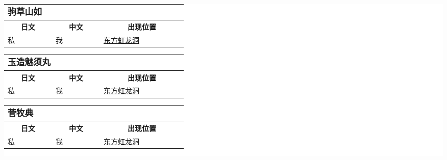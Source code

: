 

<table>

<tbody><tr>
<td colspan="3"><big><b>驹草山如</b></big>
</td></tr>
<tr>
<th width="80">日文</th>
<th width="80">中文</th>
<th style="min-width:150px;">出现位置
</th></tr>
<tr>
<td>私</td>
<td>我</td>
<td><a href="./东方虹龙洞.md" title="东方虹龙洞">东方虹龙洞</a>
</td></tr></tbody></table>



<table>

<tbody><tr>
<td colspan="3"><big><b>玉造魅须丸</b></big>
</td></tr>
<tr>
<th width="80">日文</th>
<th width="80">中文</th>
<th style="min-width:150px;">出现位置
</th></tr>
<tr>
<td>私</td>
<td>我</td>
<td><a href="./东方虹龙洞.md" title="东方虹龙洞">东方虹龙洞</a>
</td></tr></tbody></table>



<table>

<tbody><tr>
<td colspan="3"><big><b>菅牧典</b></big>
</td></tr>
<tr>
<th width="80">日文</th>
<th width="80">中文</th>
<th style="min-width:150px;">出现位置
</th></tr>
<tr>
<td>私</td>
<td>我</td>
<td><a href="./东方虹龙洞.md" title="东方虹龙洞">东方虹龙洞</a>
</td></tr></tbody></table>



<table>
